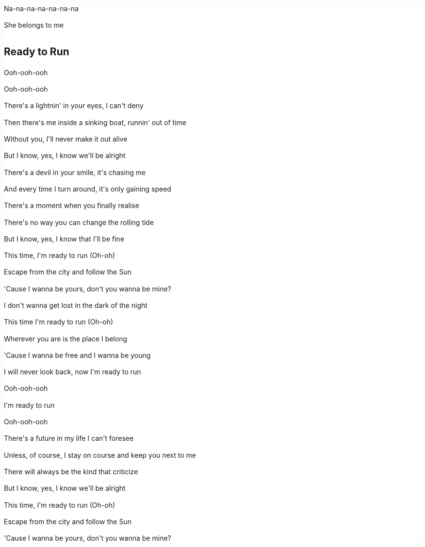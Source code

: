 Na-na-na-na-na-na-na

She belongs to me

## Ready to Run 

Ooh-ooh-ooh

Ooh-ooh-ooh

There's a lightnin' in your eyes, I can't deny

Then there's me inside a sinking boat, runnin' out of time

Without you, I'll never make it out alive

But I know, yes, I know we'll be alright

There's a devil in your smile, it's chasing me

And every time I turn around, it's only gaining speed

There's a moment when you finally realise

There's no way you can change the rolling tide

But I know, yes, I know that I'll be fine

This time, I'm ready to run (Oh-oh)

Escape from the city and follow the Sun

'Cause I wanna be yours, don't you wanna be mine?

I don't wanna get lost in the dark of the night

This time I'm ready to run (Oh-oh)

Wherever you are is the place I belong

'Cause I wanna be free and I wanna be young

I will never look back, now I'm ready to run

Ooh-ooh-ooh

I'm ready to run

Ooh-ooh-ooh

There's a future in my life I can't foresee

Unless, of course, I stay on course and keep you next to me

There will always be the kind that criticize

But I know, yes, I know we'll be alright

This time, I'm ready to run (Oh-oh)

Escape from the city and follow the Sun

'Cause I wanna be yours, don't you wanna be mine?
